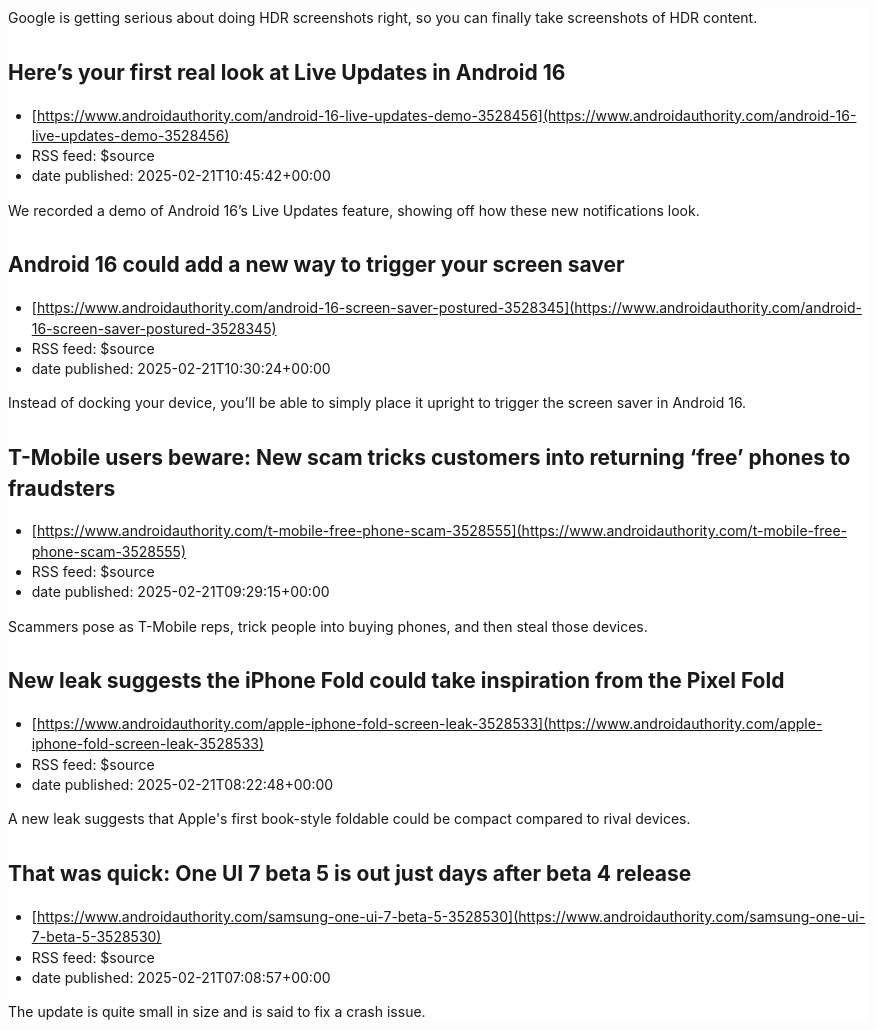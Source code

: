 Google is getting serious about doing HDR screenshots right, so you can finally take screenshots of HDR content.

## Here’s your first real look at Live Updates in Android 16
 - [https://www.androidauthority.com/android-16-live-updates-demo-3528456](https://www.androidauthority.com/android-16-live-updates-demo-3528456)
 - RSS feed: $source
 - date published: 2025-02-21T10:45:42+00:00

We recorded a demo of Android 16’s Live Updates feature, showing off how these new notifications look.

## Android 16 could add a new way to trigger your screen saver
 - [https://www.androidauthority.com/android-16-screen-saver-postured-3528345](https://www.androidauthority.com/android-16-screen-saver-postured-3528345)
 - RSS feed: $source
 - date published: 2025-02-21T10:30:24+00:00

Instead of docking your device, you’ll be able to simply place it upright to trigger the screen saver in Android 16.

## T-Mobile users beware: New scam tricks customers into returning ‘free’ phones to fraudsters
 - [https://www.androidauthority.com/t-mobile-free-phone-scam-3528555](https://www.androidauthority.com/t-mobile-free-phone-scam-3528555)
 - RSS feed: $source
 - date published: 2025-02-21T09:29:15+00:00

Scammers pose as T-Mobile reps, trick people into buying phones, and then steal those devices.

## New leak suggests the iPhone Fold could take inspiration from the Pixel Fold
 - [https://www.androidauthority.com/apple-iphone-fold-screen-leak-3528533](https://www.androidauthority.com/apple-iphone-fold-screen-leak-3528533)
 - RSS feed: $source
 - date published: 2025-02-21T08:22:48+00:00

A new leak suggests that Apple's first book-style foldable could be compact compared to rival devices.

## That was quick: One UI 7 beta 5 is out just days after beta 4 release
 - [https://www.androidauthority.com/samsung-one-ui-7-beta-5-3528530](https://www.androidauthority.com/samsung-one-ui-7-beta-5-3528530)
 - RSS feed: $source
 - date published: 2025-02-21T07:08:57+00:00

The update is quite small in size and is said to fix a crash issue.
